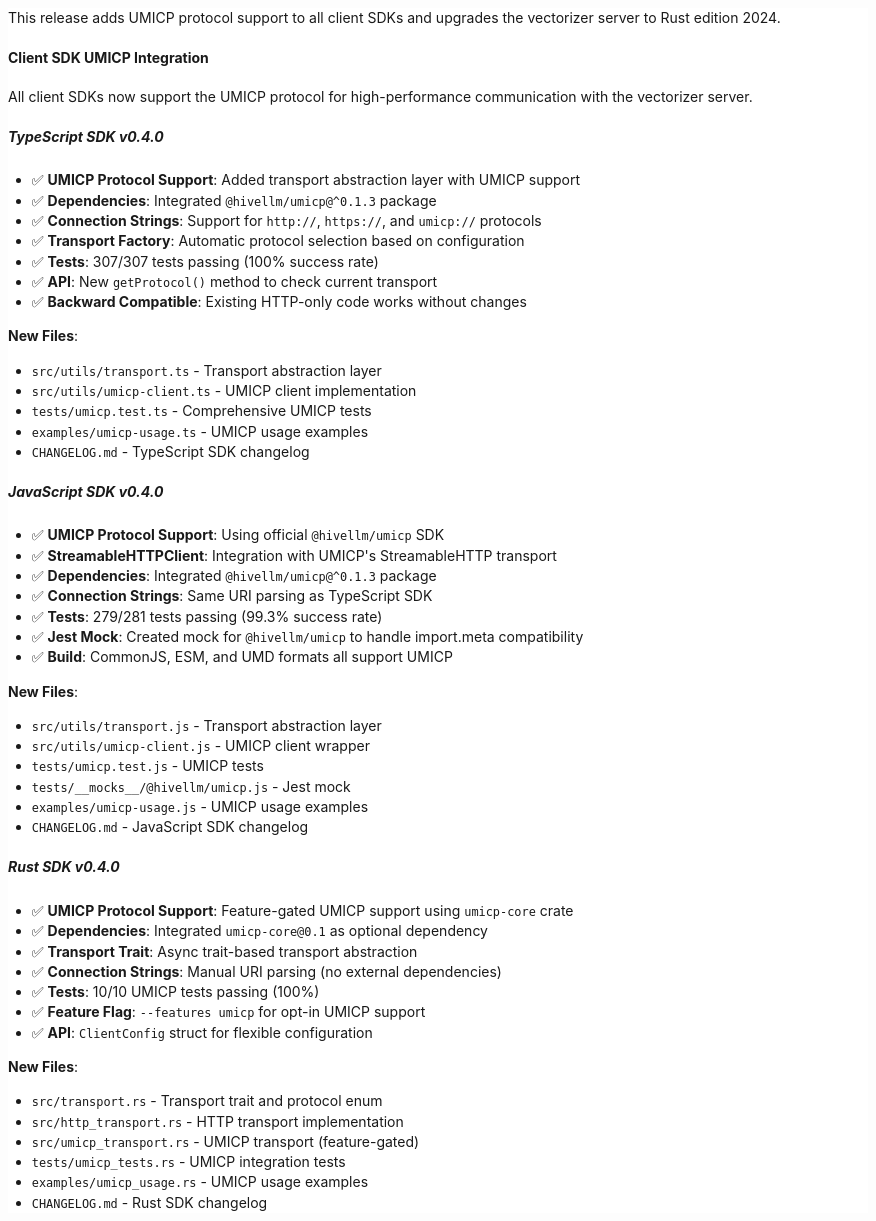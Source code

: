 This release adds UMICP protocol support to all client SDKs and upgrades the vectorizer server to Rust edition 2024.

#### **Client SDK UMICP Integration**

All client SDKs now support the UMICP protocol for high-performance communication with the vectorizer server.

##### **TypeScript SDK v0.4.0**
- ✅ **UMICP Protocol Support**: Added transport abstraction layer with UMICP support
- ✅ **Dependencies**: Integrated `@hivellm/umicp@^0.1.3` package
- ✅ **Connection Strings**: Support for `http://`, `https://`, and `umicp://` protocols
- ✅ **Transport Factory**: Automatic protocol selection based on configuration
- ✅ **Tests**: 307/307 tests passing (100% success rate)
- ✅ **API**: New `getProtocol()` method to check current transport
- ✅ **Backward Compatible**: Existing HTTP-only code works without changes

**New Files**:
- `src/utils/transport.ts` - Transport abstraction layer
- `src/utils/umicp-client.ts` - UMICP client implementation
- `tests/umicp.test.ts` - Comprehensive UMICP tests
- `examples/umicp-usage.ts` - UMICP usage examples
- `CHANGELOG.md` - TypeScript SDK changelog

##### **JavaScript SDK v0.4.0**
- ✅ **UMICP Protocol Support**: Using official `@hivellm/umicp` SDK
- ✅ **StreamableHTTPClient**: Integration with UMICP's StreamableHTTP transport
- ✅ **Dependencies**: Integrated `@hivellm/umicp@^0.1.3` package
- ✅ **Connection Strings**: Same URI parsing as TypeScript SDK
- ✅ **Tests**: 279/281 tests passing (99.3% success rate)
- ✅ **Jest Mock**: Created mock for `@hivellm/umicp` to handle import.meta compatibility
- ✅ **Build**: CommonJS, ESM, and UMD formats all support UMICP

**New Files**:
- `src/utils/transport.js` - Transport abstraction layer
- `src/utils/umicp-client.js` - UMICP client wrapper
- `tests/umicp.test.js` - UMICP tests
- `tests/__mocks__/@hivellm/umicp.js` - Jest mock
- `examples/umicp-usage.js` - UMICP usage examples
- `CHANGELOG.md` - JavaScript SDK changelog

##### **Rust SDK v0.4.0**
- ✅ **UMICP Protocol Support**: Feature-gated UMICP support using `umicp-core` crate
- ✅ **Dependencies**: Integrated `umicp-core@0.1` as optional dependency
- ✅ **Transport Trait**: Async trait-based transport abstraction
- ✅ **Connection Strings**: Manual URI parsing (no external dependencies)
- ✅ **Tests**: 10/10 UMICP tests passing (100%)
- ✅ **Feature Flag**: `--features umicp` for opt-in UMICP support
- ✅ **API**: `ClientConfig` struct for flexible configuration

**New Files**:
- `src/transport.rs` - Transport trait and protocol enum
- `src/http_transport.rs` - HTTP transport implementation
- `src/umicp_transport.rs` - UMICP transport (feature-gated)
- `tests/umicp_tests.rs` - UMICP integration tests
- `examples/umicp_usage.rs` - UMICP usage examples
- `CHANGELOG.md` - Rust SDK changelog
